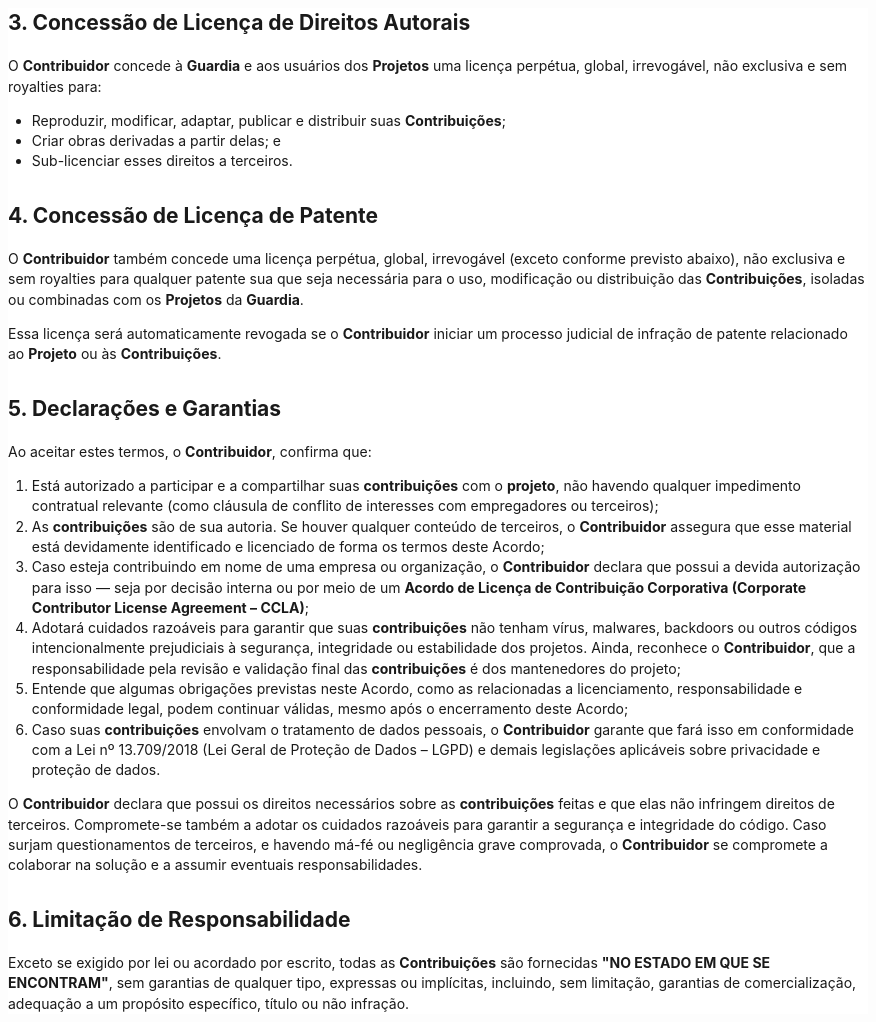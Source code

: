 ## 3. Concessão de Licença de Direitos Autorais

O **Contribuidor** concede à **Guardia** e aos usuários dos **Projetos** uma licença perpétua, global, irrevogável, não exclusiva e sem royalties para:

- Reproduzir, modificar, adaptar, publicar e distribuir suas **Contribuições**;
- Criar obras derivadas a partir delas; e
- Sub-licenciar esses direitos a terceiros.

## 4. Concessão de Licença de Patente

O **Contribuidor** também concede uma licença perpétua, global, irrevogável (exceto conforme previsto abaixo), não exclusiva e sem royalties para qualquer patente sua que seja necessária para o uso, modificação ou distribuição das **Contribuições**, isoladas ou combinadas com os **Projetos** da **Guardia**.

Essa licença será automaticamente revogada se o **Contribuidor** iniciar um processo judicial de infração de patente relacionado ao **Projeto** ou às **Contribuições**.

## 5. Declarações e Garantias

Ao aceitar estes termos, o **Contribuidor**, confirma que:

1. Está autorizado a participar e a compartilhar suas **contribuições** com o **projeto**, não havendo qualquer impedimento contratual relevante (como cláusula de conflito de interesses com empregadores ou terceiros);
2. As **contribuições** são de sua autoria. Se houver qualquer conteúdo de terceiros, o **Contribuidor** assegura que esse material está devidamente identificado e licenciado de forma os termos deste Acordo;
3. Caso esteja contribuindo em nome de uma empresa ou organização, o **Contribuidor** declara que possui a devida autorização para isso — seja por decisão interna  ou por meio de um **Acordo de Licença de Contribuição Corporativa (Corporate Contributor License Agreement – CCLA)**;
4. Adotará cuidados razoáveis para garantir que suas **contribuições** não tenham vírus, malwares, backdoors ou outros códigos intencionalmente prejudiciais à segurança, integridade ou estabilidade dos projetos. Ainda, reconhece o **Contribuidor**, que a responsabilidade pela  revisão e validação final das **contribuições** é dos  mantenedores do projeto;
5. Entende que algumas obrigações previstas neste Acordo, como as relacionadas a licenciamento, responsabilidade e conformidade legal, podem continuar válidas, mesmo após o encerramento deste Acordo;
6. Caso suas **contribuições** envolvam o tratamento de dados pessoais, o **Contribuidor** garante que fará isso em conformidade com a Lei nº 13.709/2018 (Lei Geral de Proteção de Dados – LGPD) e demais legislações aplicáveis sobre privacidade e proteção de dados.

O **Contribuidor** declara que possui os direitos necessários sobre as **contribuições** feitas e que elas não infringem direitos de terceiros. Compromete-se também a adotar os cuidados razoáveis para garantir a segurança e integridade do código. Caso surjam questionamentos de terceiros, e havendo má-fé ou negligência grave comprovada, o **Contribuidor** se compromete a colaborar na solução e a assumir eventuais responsabilidades.

## 6. Limitação de Responsabilidade

Exceto se exigido por lei ou acordado por escrito, todas as **Contribuições** são fornecidas **"NO ESTADO EM QUE SE ENCONTRAM"**, sem garantias de qualquer tipo, expressas ou implícitas, incluindo, sem limitação, garantias de comercialização, adequação a um propósito específico, título ou não infração.

